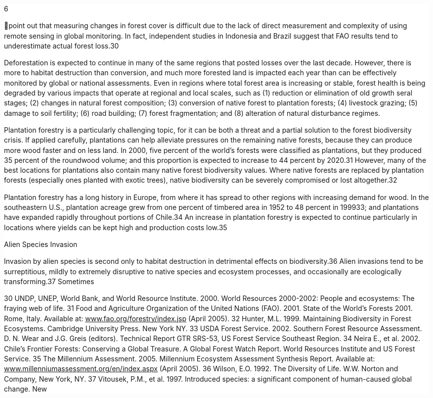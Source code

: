 6

point out that measuring changes in forest cover is difficult due to the lack of direct measurement
and complexity of using remote sensing in global monitoring.  In fact, independent studies in
Indonesia and Brazil suggest that FAO results tend to underestimate actual forest loss.30

Deforestation is expected to continue in many of the same regions that posted losses over the last
decade.  However, there is more to habitat destruction than conversion, and much more forested
land is impacted each year than can be effectively monitored by global or national assessments.
Even in regions where total forest area is increasing or stable, forest health is being degraded by
various impacts that operate at regional and local scales, such as (1) reduction or elimination of
old growth seral stages; (2) changes in natural forest composition; (3) conversion of native forest
to plantation forests; (4) livestock grazing; (5) damage to soil fertility; (6) road building; (7)
forest fragmentation; and (8) alteration of natural disturbance regimes.

Plantation forestry is a particularly challenging topic, for it can be both a threat and a partial
solution to the forest biodiversity crisis.  If applied carefully, plantations can help alleviate
pressures on the remaining native forests, because they can produce more wood faster and on
less land.  In 2000, five percent of the world’s forests were classified as plantations, but they
produced 35 percent of the roundwood volume; and this proportion is expected to increase to 44
percent by 2020.31  However, many of the best locations for plantations also contain many native
forest biodiversity values.  Where native forests are replaced by plantation forests (especially
ones planted with exotic trees), native biodiversity can be severely compromised or lost
altogether.32

Plantation forestry has a long history in Europe, from where it has spread to other regions with
increasing demand for wood.  In the southeastern U.S., plantation acreage grew from one percent
of timbered area in 1952 to 48 percent in 199933; and plantations have expanded rapidly
throughout portions of Chile.34  An increase in plantation forestry is expected to continue
particularly in locations where yields can be kept high and production costs low.35

Alien Species Invasion

Invasion by alien species is second only to habitat destruction in detrimental effects on
biodiversity.36  Alien invasions tend to be surreptitious, mildly to extremely disruptive to native
species and ecosystem processes, and occasionally are ecologically transforming.37  Sometimes

30 UNDP, UNEP, World Bank, and World Resource Institute.  2000.  World Resources 2000-2002: People and
ecosystems: The fraying web of life.
31 Food and Agriculture Organization of the United Nations (FAO).  2001.  State of the World’s Forests 2001.
Rome, Italy.  Available at: www.fao.org/forestry/index.jsp  (April 2005).
32 Hunter, M.L.  1999.  Maintaining Biodiversity in Forest Ecosystems.  Cambridge University Press.  New York
NY.
33 USDA Forest Service.  2002.  Southern Forest Resource Assessment. D. N. Wear and J.G. Greis (editors).
Technical Report GTR SRS-53, US Forest Service Southeast Region.
34 Neira E., et al.  2002.  Chile’s Frontier Forests: Conserving a Global Treasure. A Global Forest Watch Report.
World Resources Institute and US Forest Service.
35 The Millennium Assessment.  2005.  Millennium Ecosystem Assessment Synthesis Report.  Available at:
www.millenniumassessment.org/en/index.aspx  (April 2005).
36 Wilson, E.O.  1992.  The Diversity of Life.  W.W. Norton and Company, New York, NY.
37 Vitousek, P.M., et al.  1997.  Introduced species: a significant component of human-caused global change.  New
